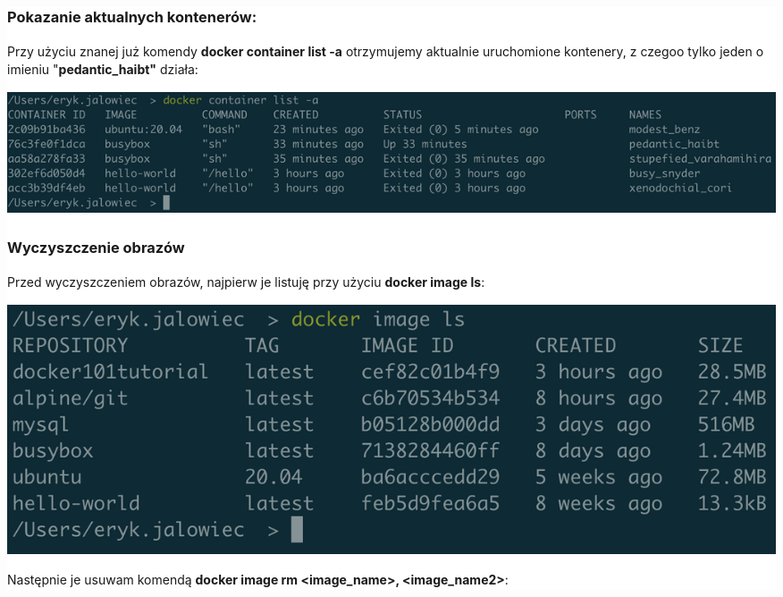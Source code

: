 ### Pokazanie aktualnych kontenerów:

Przy użyciu znanej już komendy **docker container list -a** otrzymujemy aktualnie uruchomione kontenery, z czegoo tylko jeden o imieniu "**pedantic_haibt"** działa:

![Listowanie uruchomionych konteneórw](screenshots/listowanie-kontenerow.png)

### Wyczyszczenie obrazów

Przed wyczyszczeniem obrazów, najpierw je listuję przy użyciu **docker image ls**:

![Listowanie obrazów](screenshots/listowanie-obrazow.png)

Następnie je usuwam komendą **docker image rm <image_name>, <image_name2>**:
